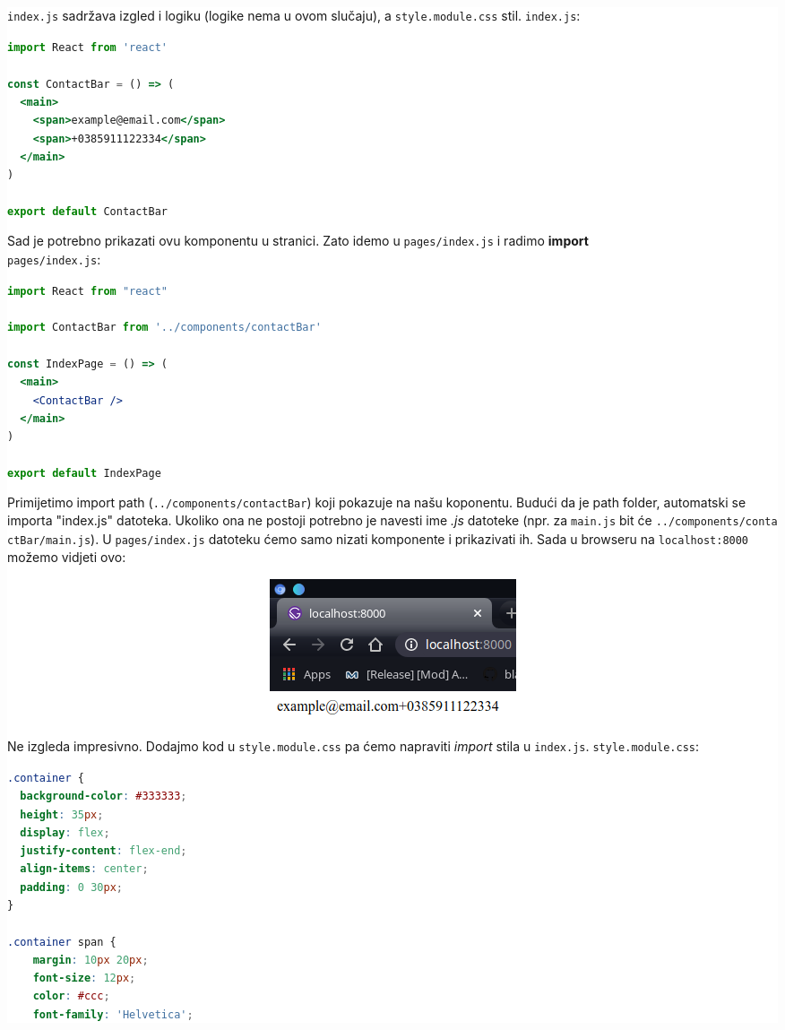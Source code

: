   `index.js` sadržava izgled i logiku (logike nema u ovom slučaju), a `style.module.css` stil. `index.js`:
```jsx
import React from 'react'

const ContactBar = () => (
  <main>
    <span>example@email.com</span>
    <span>+0385911122334</span>
  </main>
)

export default ContactBar
```
  Sad je potrebno prikazati ovu komponentu u stranici. Zato idemo u `pages/index.js` i radimo **import**<br/>
  `pages/index.js`:
```jsx
import React from "react"

import ContactBar from '../components/contactBar'

const IndexPage = () => (
  <main>
    <ContactBar />
  </main>
)

export default IndexPage
```
  Primijetimo import path (`../components/contactBar`) koji pokazuje na našu koponentu. Budući da je path folder, automatski se importa "index.js" datoteka. Ukoliko ona ne postoji potrebno je navesti ime *.js* datoteke (npr. za `main.js` bit će `../components/contactBar/main.js`). U `pages/index.js` datoteku ćemo samo nizati komponente i prikazivati ih. Sada u browseru na `localhost:8000` možemo vidjeti ovo:
  <p align="center">
    <img src="./readmeRess/sc1.png" />
  </p>

  Ne izgleda impresivno. Dodajmo kod u `style.module.css` pa ćemo napraviti *import* stila u `index.js`. `style.module.css`:
```css
.container {
  background-color: #333333;
  height: 35px;
  display: flex;
  justify-content: flex-end;
  align-items: center;
  padding: 0 30px;
}

.container span {
    margin: 10px 20px;
    font-size: 12px;
    color: #ccc;
    font-family: 'Helvetica';
```